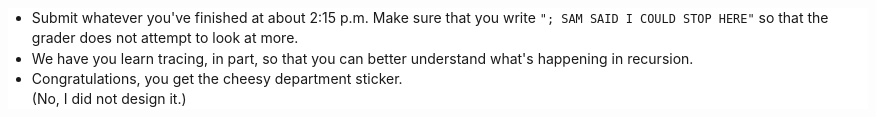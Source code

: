 * Submit whatever you've finished at about 2:15 p.m.  Make sure that
  you write `"; SAM SAID I COULD STOP HERE"` so that the grader does
  not attempt to look at more.
* We have you learn tracing, in part, so that you can better understand
  what's happening in recursion.
* Congratulations, you get the cheesy department sticker.  
  (No, I did not design it.)
